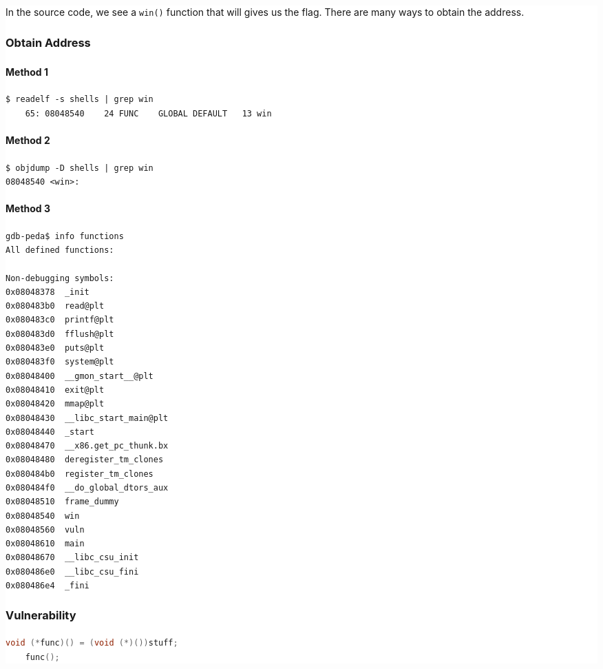 In the source code, we see a `win()` function that will gives us the flag. There are many ways to obtain the address.

### Obtain Address

#### Method 1
```
$ readelf -s shells | grep win
    65: 08048540    24 FUNC    GLOBAL DEFAULT   13 win
```

#### Method 2
```
$ objdump -D shells | grep win
08048540 <win>:
```

#### Method 3
```
gdb-peda$ info functions
All defined functions:

Non-debugging symbols:
0x08048378  _init
0x080483b0  read@plt
0x080483c0  printf@plt
0x080483d0  fflush@plt
0x080483e0  puts@plt
0x080483f0  system@plt
0x08048400  __gmon_start__@plt
0x08048410  exit@plt
0x08048420  mmap@plt
0x08048430  __libc_start_main@plt
0x08048440  _start
0x08048470  __x86.get_pc_thunk.bx
0x08048480  deregister_tm_clones
0x080484b0  register_tm_clones
0x080484f0  __do_global_dtors_aux
0x08048510  frame_dummy
0x08048540  win
0x08048560  vuln
0x08048610  main
0x08048670  __libc_csu_init
0x080486e0  __libc_csu_fini
0x080486e4  _fini
```

### Vulnerability

```C
void (*func)() = (void (*)())stuff;
    func();
```
